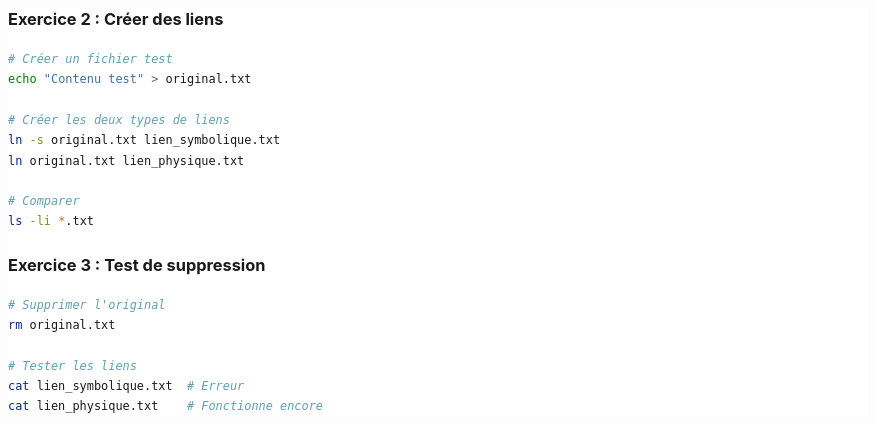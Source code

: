 ### Exercice 2 : Créer des liens
```bash
# Créer un fichier test
echo "Contenu test" > original.txt

# Créer les deux types de liens
ln -s original.txt lien_symbolique.txt
ln original.txt lien_physique.txt

# Comparer
ls -li *.txt
```

### Exercice 3 : Test de suppression
```bash
# Supprimer l'original
rm original.txt

# Tester les liens
cat lien_symbolique.txt  # Erreur
cat lien_physique.txt    # Fonctionne encore
```